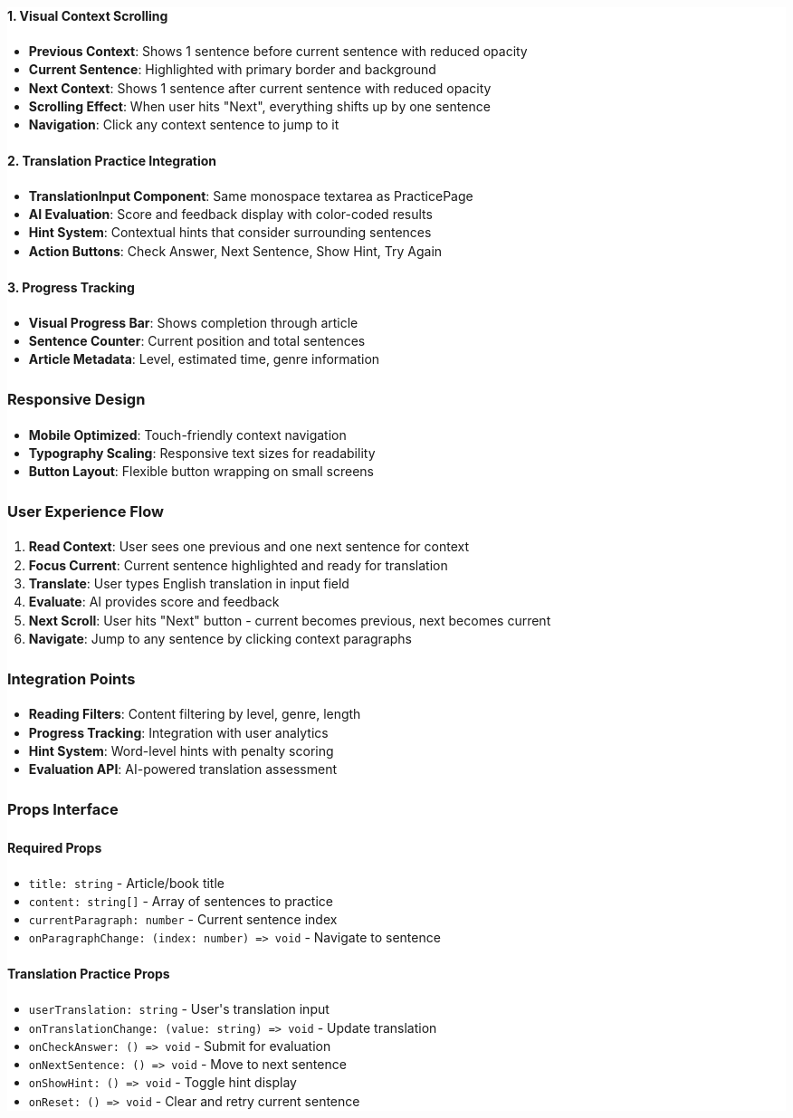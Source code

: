 #### **1. Visual Context Scrolling**
- **Previous Context**: Shows 1 sentence before current sentence with reduced opacity
- **Current Sentence**: Highlighted with primary border and background
- **Next Context**: Shows 1 sentence after current sentence with reduced opacity
- **Scrolling Effect**: When user hits "Next", everything shifts up by one sentence
- **Navigation**: Click any context sentence to jump to it

#### **2. Translation Practice Integration**
- **TranslationInput Component**: Same monospace textarea as PracticePage
- **AI Evaluation**: Score and feedback display with color-coded results
- **Hint System**: Contextual hints that consider surrounding sentences
- **Action Buttons**: Check Answer, Next Sentence, Show Hint, Try Again

#### **3. Progress Tracking**
- **Visual Progress Bar**: Shows completion through article
- **Sentence Counter**: Current position and total sentences
- **Article Metadata**: Level, estimated time, genre information

### **Responsive Design**
- **Mobile Optimized**: Touch-friendly context navigation
- **Typography Scaling**: Responsive text sizes for readability
- **Button Layout**: Flexible button wrapping on small screens

### **User Experience Flow**
1. **Read Context**: User sees one previous and one next sentence for context
2. **Focus Current**: Current sentence highlighted and ready for translation
3. **Translate**: User types English translation in input field
4. **Evaluate**: AI provides score and feedback
5. **Next Scroll**: User hits "Next" button - current becomes previous, next becomes current
6. **Navigate**: Jump to any sentence by clicking context paragraphs

### **Integration Points**
- **Reading Filters**: Content filtering by level, genre, length
- **Progress Tracking**: Integration with user analytics
- **Hint System**: Word-level hints with penalty scoring
- **Evaluation API**: AI-powered translation assessment

### **Props Interface**

#### **Required Props**
- `title: string` - Article/book title
- `content: string[]` - Array of sentences to practice
- `currentParagraph: number` - Current sentence index
- `onParagraphChange: (index: number) => void` - Navigate to sentence

#### **Translation Practice Props**
- `userTranslation: string` - User's translation input
- `onTranslationChange: (value: string) => void` - Update translation
- `onCheckAnswer: () => void` - Submit for evaluation
- `onNextSentence: () => void` - Move to next sentence
- `onShowHint: () => void` - Toggle hint display
- `onReset: () => void` - Clear and retry current sentence
